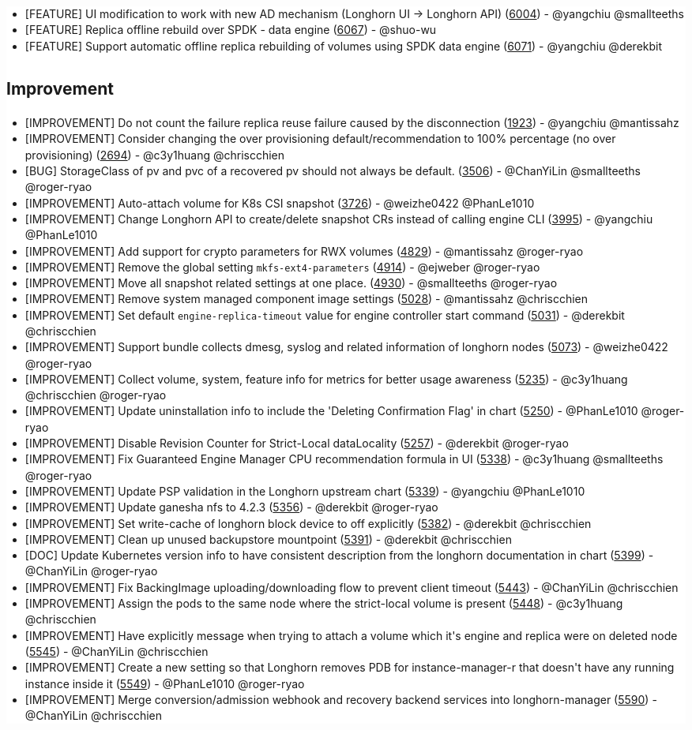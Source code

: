   - [FEATURE] UI modification to work with new AD mechanism (Longhorn UI -> Longhorn API) ([6004](https://github.com/longhorn/longhorn/issues/6004)) - @yangchiu @smallteeths
  - [FEATURE] Replica offline rebuild over SPDK - data engine ([6067](https://github.com/longhorn/longhorn/issues/6067)) - @shuo-wu
  - [FEATURE] Support automatic offline replica rebuilding of volumes using SPDK data engine ([6071](https://github.com/longhorn/longhorn/issues/6071)) - @yangchiu @derekbit
  
## Improvement
  
  - [IMPROVEMENT] Do not count the failure replica reuse failure caused by the disconnection ([1923](https://github.com/longhorn/longhorn/issues/1923)) - @yangchiu @mantissahz
  - [IMPROVEMENT] Consider changing the over provisioning default/recommendation to 100% percentage (no over provisioning) ([2694](https://github.com/longhorn/longhorn/issues/2694)) - @c3y1huang @chriscchien
  - [BUG] StorageClass of pv and pvc of a recovered pv should not always be default. ([3506](https://github.com/longhorn/longhorn/issues/3506)) - @ChanYiLin @smallteeths @roger-ryao
  - [IMPROVEMENT] Auto-attach volume for K8s CSI snapshot ([3726](https://github.com/longhorn/longhorn/issues/3726)) - @weizhe0422 @PhanLe1010
  - [IMPROVEMENT] Change Longhorn API to create/delete snapshot CRs instead of calling engine CLI ([3995](https://github.com/longhorn/longhorn/issues/3995)) - @yangchiu @PhanLe1010
  - [IMPROVEMENT] Add support for crypto parameters for RWX volumes ([4829](https://github.com/longhorn/longhorn/issues/4829)) - @mantissahz @roger-ryao
  - [IMPROVEMENT] Remove the global setting `mkfs-ext4-parameters` ([4914](https://github.com/longhorn/longhorn/issues/4914)) - @ejweber @roger-ryao
  - [IMPROVEMENT] Move all snapshot related settings at one place. ([4930](https://github.com/longhorn/longhorn/issues/4930)) - @smallteeths @roger-ryao
  - [IMPROVEMENT] Remove system managed component image settings  ([5028](https://github.com/longhorn/longhorn/issues/5028)) - @mantissahz @chriscchien
  - [IMPROVEMENT] Set default `engine-replica-timeout` value for engine controller start command ([5031](https://github.com/longhorn/longhorn/issues/5031)) - @derekbit @chriscchien
  - [IMPROVEMENT] Support bundle collects dmesg, syslog and related information of longhorn nodes ([5073](https://github.com/longhorn/longhorn/issues/5073)) - @weizhe0422 @roger-ryao
  - [IMPROVEMENT] Collect volume, system, feature info for metrics for better usage awareness ([5235](https://github.com/longhorn/longhorn/issues/5235)) - @c3y1huang @chriscchien @roger-ryao
  - [IMPROVEMENT] Update uninstallation info to include the 'Deleting Confirmation Flag'  in chart ([5250](https://github.com/longhorn/longhorn/issues/5250)) - @PhanLe1010 @roger-ryao
  - [IMPROVEMENT] Disable Revision Counter for Strict-Local dataLocality ([5257](https://github.com/longhorn/longhorn/issues/5257)) - @derekbit @roger-ryao
  - [IMPROVEMENT] Fix Guaranteed Engine Manager CPU recommendation formula in UI ([5338](https://github.com/longhorn/longhorn/issues/5338)) - @c3y1huang @smallteeths @roger-ryao
  - [IMPROVEMENT] Update PSP validation in the Longhorn upstream chart  ([5339](https://github.com/longhorn/longhorn/issues/5339)) - @yangchiu @PhanLe1010
  - [IMPROVEMENT] Update ganesha nfs to 4.2.3 ([5356](https://github.com/longhorn/longhorn/issues/5356)) - @derekbit @roger-ryao
  - [IMPROVEMENT] Set write-cache of longhorn block device to off explicitly ([5382](https://github.com/longhorn/longhorn/issues/5382)) - @derekbit @chriscchien
  - [IMPROVEMENT] Clean up unused backupstore mountpoint ([5391](https://github.com/longhorn/longhorn/issues/5391)) - @derekbit @chriscchien
  - [DOC] Update Kubernetes version info to have consistent description from the longhorn documentation in chart ([5399](https://github.com/longhorn/longhorn/issues/5399)) - @ChanYiLin @roger-ryao
  - [IMPROVEMENT] Fix BackingImage uploading/downloading flow to prevent client timeout ([5443](https://github.com/longhorn/longhorn/issues/5443)) - @ChanYiLin @chriscchien
  - [IMPROVEMENT] Assign the pods to the same node where the strict-local volume is present ([5448](https://github.com/longhorn/longhorn/issues/5448)) - @c3y1huang @chriscchien
  - [IMPROVEMENT] Have explicitly message when trying to attach a volume which it's engine and replica were on deleted node  ([5545](https://github.com/longhorn/longhorn/issues/5545)) - @ChanYiLin @chriscchien
  - [IMPROVEMENT] Create a new setting so that Longhorn removes PDB for instance-manager-r that doesn't have any running instance inside it ([5549](https://github.com/longhorn/longhorn/issues/5549)) - @PhanLe1010 @roger-ryao
  - [IMPROVEMENT] Merge conversion/admission webhook and recovery backend services into longhorn-manager ([5590](https://github.com/longhorn/longhorn/issues/5590)) - @ChanYiLin @chriscchien